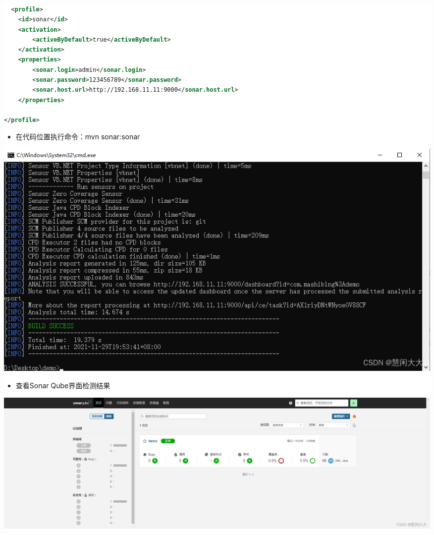 ```xml
  <profile>
    <id>sonar</id>
    <activation>
        <activeByDefault>true</activeByDefault>
    </activation>
    <properties>
        <sonar.login>admin</sonar.login>
        <sonar.password>123456789</sonar.password>
        <sonar.host.url>http://192.168.11.11:9000</sonar.host.url>
    </properties>

</profile>
```

- 在代码位置执行命令：mvn sonar:sonar

![alt text](../../.vuepress/public/assets/images/devops/59.png)

- 查看Sonar Qube界面检测结果

![alt text](../../.vuepress/public/assets/images/devops/60.png)
